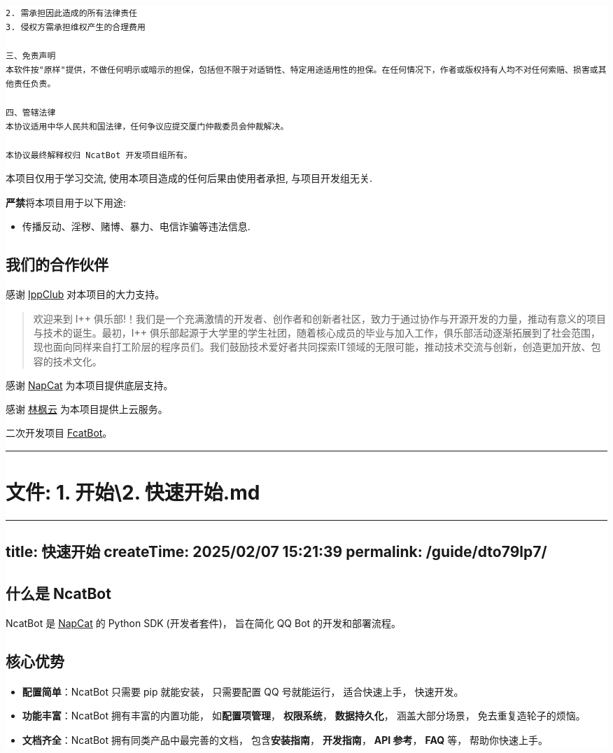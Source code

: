 ```
2. 需承担因此造成的所有法律责任
3. 侵权方需承担维权产生的合理费用

三、免责声明
本软件按"原样"提供，不做任何明示或暗示的担保，包括但不限于对适销性、特定用途适用性的担保。在任何情况下，作者或版权持有人均不对任何索赔、损害或其他责任负责。

四、管辖法律
本协议适用中华人民共和国法律，任何争议应提交厦门仲裁委员会仲裁解决。

本协议最终解释权归 NcatBot 开发项目组所有。
```

本项目仅用于学习交流, 使用本项目造成的任何后果由使用者承担, 与项目开发组无关.

**严禁**将本项目用于以下用途:

- 传播反动、淫秽、赌博、暴力、电信诈骗等违法信息.

## 我们的合作伙伴

感谢 [IppClub](https://github.com/IppClub/) 对本项目的大力支持。

> 欢迎来到 I++ 俱乐部!！我们是一个充满激情的开发者、创作者和创新者社区，致力于通过协作与开源开发的力量，推动有意义的项目与技术的诞生。最初，I++ 俱乐部起源于大学里的学生社团，随着核心成员的毕业与加入工作，俱乐部活动逐渐拓展到了社会范围，现也面向同样来自打工阶层的程序员们。我们鼓励技术爱好者共同探索IT领域的无限可能，推动技术交流与创新，创造更加开放、包容的技术文化。

感谢 [NapCat](https://github.com/NapNeko) 为本项目提供底层支持。

感谢 [林枫云](https://www.dkdun.cn/) 为本项目提供上云服务。

二次开发项目 [FcatBot](https://github.com/Fish-LP/FcatBot)。

---

# 文件: 1. 开始\2. 快速开始.md

---
title: 快速开始
createTime: 2025/02/07 15:21:39
permalink: /guide/dto79lp7/
---

## 什么是 NcatBot

NcatBot 是 [NapCat](https://github.com/NapNeko/NapCatQQ) 的 Python SDK (开发者套件)， 旨在简化 QQ Bot 的开发和部署流程。

## 核心优势

- **配置简单**：NcatBot 只需要 pip 就能安装， 只需要配置 QQ 号就能运行， 适合快速上手， 快速开发。
  
- **功能丰富**：NcatBot 拥有丰富的内置功能， 如**配置项管理**， **权限系统**， **数据持久化**， 涵盖大部分场景， 免去重复造轮子的烦恼。

- **文档齐全**：NcatBot 拥有同类产品中最完善的文档， 包含**安装指南**， **开发指南**， **API 参考**， **FAQ** 等， 帮助你快速上手。
